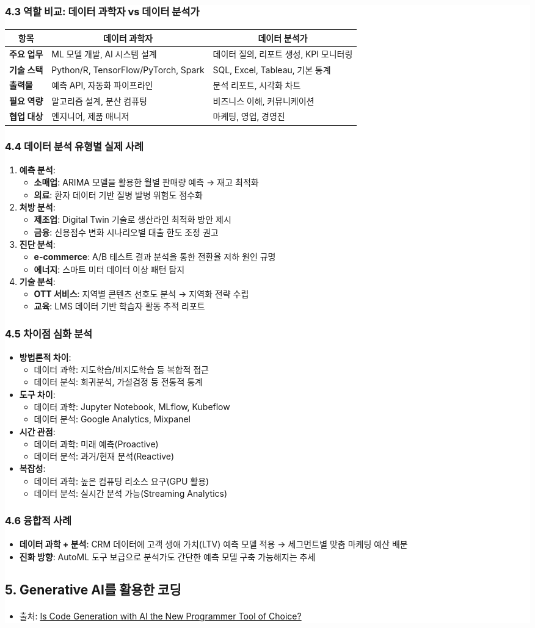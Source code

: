 ### **4.3 역할 비교: 데이터 과학자 vs 데이터 분석가**

| **항목**               | **데이터 과학자**                          | **데이터 분석가**                      |
|------------------------|--------------------------------------------|----------------------------------------|
| **주요 업무**          | ML 모델 개발, AI 시스템 설계               | 데이터 질의, 리포트 생성, KPI 모니터링 |
| **기술 스택**          | Python/R, TensorFlow/PyTorch, Spark        | SQL, Excel, Tableau, 기본 통계         |
| **출력물**             | 예측 API, 자동화 파이프라인                | 분석 리포트, 시각화 차트               |
| **필요 역량**          | 알고리즘 설계, 분산 컴퓨팅                | 비즈니스 이해, 커뮤니케이션            |
| **협업 대상**          | 엔지니어, 제품 매니저                      | 마케팅, 영업, 경영진                   |

### **4.4 데이터 분석 유형별 실제 사례**

1.  **예측 분석**:
    - **소매업**: ARIMA 모델을 활용한 월별 판매량 예측 → 재고 최적화
    - **의료**: 환자 데이터 기반 질병 발병 위험도 점수화
2.  **처방 분석**:
    - **제조업**: Digital Twin 기술로 생산라인 최적화 방안 제시
    - **금융**: 신용점수 변화 시나리오별 대출 한도 조정 권고
3.  **진단 분석**:
    - **e-commerce**: A/B 테스트 결과 분석을 통한 전환율 저하 원인 규명
    - **에너지**: 스마트 미터 데이터 이상 패턴 탐지
4.  **기술 분석**:
    - **OTT 서비스**: 지역별 콘텐츠 선호도 분석 → 지역화 전략 수립
    - **교육**: LMS 데이터 기반 학습자 활동 추적 리포트

### **4.5 차이점 심화 분석**

*   **방법론적 차이**:
    - 데이터 과학: 지도학습/비지도학습 등 복합적 접근
    - 데이터 분석: 회귀분석, 가설검정 등 전통적 통계
*   **도구 차이**:
    - 데이터 과학: Jupyter Notebook, MLflow, Kubeflow
    - 데이터 분석: Google Analytics, Mixpanel
*   **시간 관점**:
    - 데이터 과학: 미래 예측(Proactive)
    - 데이터 분석: 과거/현재 분석(Reactive)
*   **복잡성**:
    - 데이터 과학: 높은 컴퓨팅 리소스 요구(GPU 활용)
    - 데이터 분석: 실시간 분석 가능(Streaming Analytics)

### **4.6 융합적 사례**
- **데이터 과학 + 분석**: CRM 데이터에 고객 생애 가치(LTV) 예측 모델 적용 → 세그먼트별 맞춤 마케팅 예산 배분
- **진화 방향**: AutoML 도구 보급으로 분석가도 간단한 예측 모델 구축 가능해지는 추세


## 5. Generative AI를 활용한 코딩
- 출처: [Is Code Generation with AI the New Programmer Tool of Choice?](https://www.youtube.com/watch?v=Z_OSq0eh2xM)
